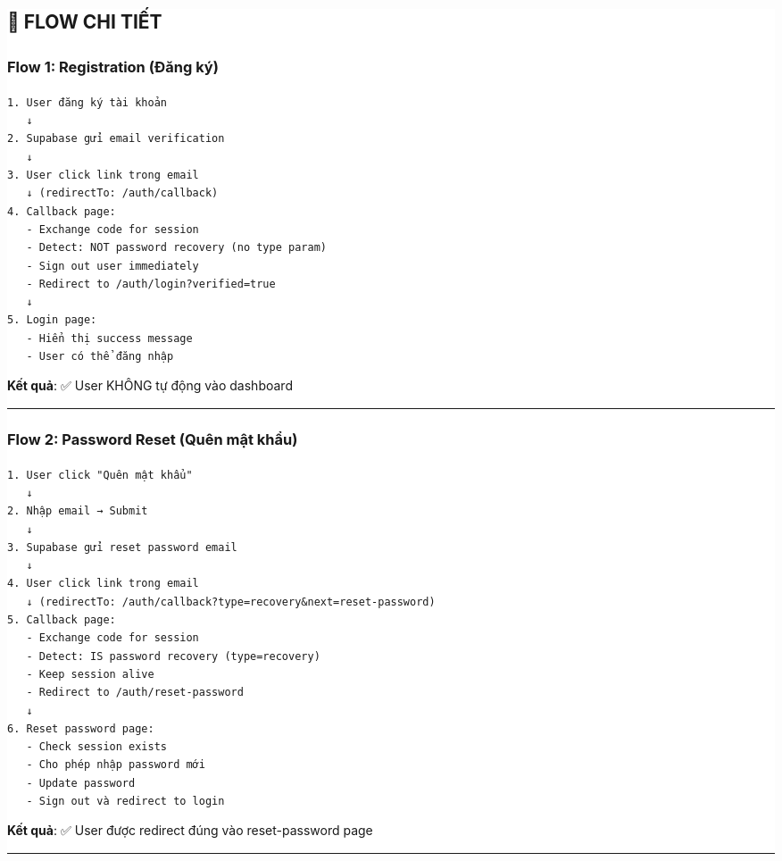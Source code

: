 
## 🔄 FLOW CHI TIẾT

### **Flow 1: Registration (Đăng ký)**

```
1. User đăng ký tài khoản
   ↓
2. Supabase gửi email verification
   ↓
3. User click link trong email
   ↓ (redirectTo: /auth/callback)
4. Callback page:
   - Exchange code for session
   - Detect: NOT password recovery (no type param)
   - Sign out user immediately
   - Redirect to /auth/login?verified=true
   ↓
5. Login page:
   - Hiển thị success message
   - User có thể đăng nhập
```

**Kết quả**: ✅ User KHÔNG tự động vào dashboard

---

### **Flow 2: Password Reset (Quên mật khẩu)**

```
1. User click "Quên mật khẩu"
   ↓
2. Nhập email → Submit
   ↓
3. Supabase gửi reset password email
   ↓
4. User click link trong email
   ↓ (redirectTo: /auth/callback?type=recovery&next=reset-password)
5. Callback page:
   - Exchange code for session
   - Detect: IS password recovery (type=recovery)
   - Keep session alive
   - Redirect to /auth/reset-password
   ↓
6. Reset password page:
   - Check session exists
   - Cho phép nhập password mới
   - Update password
   - Sign out và redirect to login
```

**Kết quả**: ✅ User được redirect đúng vào reset-password page

---